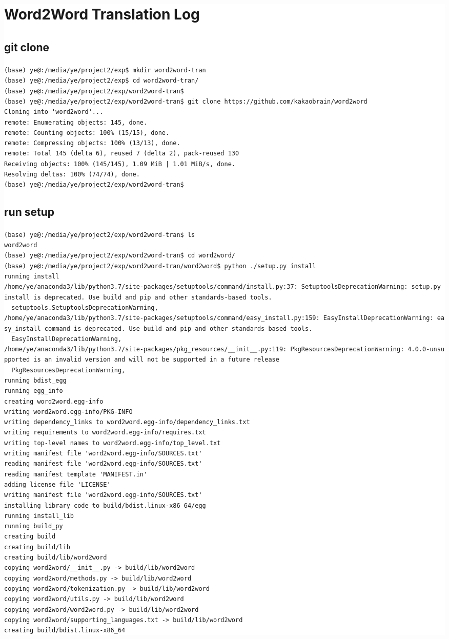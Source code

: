 # Word2Word Translation Log

## git clone

```
(base) ye@:/media/ye/project2/exp$ mkdir word2word-tran
(base) ye@:/media/ye/project2/exp$ cd word2word-tran/
(base) ye@:/media/ye/project2/exp/word2word-tran$ 
(base) ye@:/media/ye/project2/exp/word2word-tran$ git clone https://github.com/kakaobrain/word2word
Cloning into 'word2word'...
remote: Enumerating objects: 145, done.
remote: Counting objects: 100% (15/15), done.
remote: Compressing objects: 100% (13/13), done.
remote: Total 145 (delta 6), reused 7 (delta 2), pack-reused 130
Receiving objects: 100% (145/145), 1.09 MiB | 1.01 MiB/s, done.
Resolving deltas: 100% (74/74), done.
(base) ye@:/media/ye/project2/exp/word2word-tran$
```

## run setup

```
(base) ye@:/media/ye/project2/exp/word2word-tran$ ls
word2word
(base) ye@:/media/ye/project2/exp/word2word-tran$ cd word2word/
(base) ye@:/media/ye/project2/exp/word2word-tran/word2word$ python ./setup.py install
running install
/home/ye/anaconda3/lib/python3.7/site-packages/setuptools/command/install.py:37: SetuptoolsDeprecationWarning: setup.py install is deprecated. Use build and pip and other standards-based tools.
  setuptools.SetuptoolsDeprecationWarning,
/home/ye/anaconda3/lib/python3.7/site-packages/setuptools/command/easy_install.py:159: EasyInstallDeprecationWarning: easy_install command is deprecated. Use build and pip and other standards-based tools.
  EasyInstallDeprecationWarning,
/home/ye/anaconda3/lib/python3.7/site-packages/pkg_resources/__init__.py:119: PkgResourcesDeprecationWarning: 4.0.0-unsupported is an invalid version and will not be supported in a future release
  PkgResourcesDeprecationWarning,
running bdist_egg
running egg_info
creating word2word.egg-info
writing word2word.egg-info/PKG-INFO
writing dependency_links to word2word.egg-info/dependency_links.txt
writing requirements to word2word.egg-info/requires.txt
writing top-level names to word2word.egg-info/top_level.txt
writing manifest file 'word2word.egg-info/SOURCES.txt'
reading manifest file 'word2word.egg-info/SOURCES.txt'
reading manifest template 'MANIFEST.in'
adding license file 'LICENSE'
writing manifest file 'word2word.egg-info/SOURCES.txt'
installing library code to build/bdist.linux-x86_64/egg
running install_lib
running build_py
creating build
creating build/lib
creating build/lib/word2word
copying word2word/__init__.py -> build/lib/word2word
copying word2word/methods.py -> build/lib/word2word
copying word2word/tokenization.py -> build/lib/word2word
copying word2word/utils.py -> build/lib/word2word
copying word2word/word2word.py -> build/lib/word2word
copying word2word/supporting_languages.txt -> build/lib/word2word
creating build/bdist.linux-x86_64
```